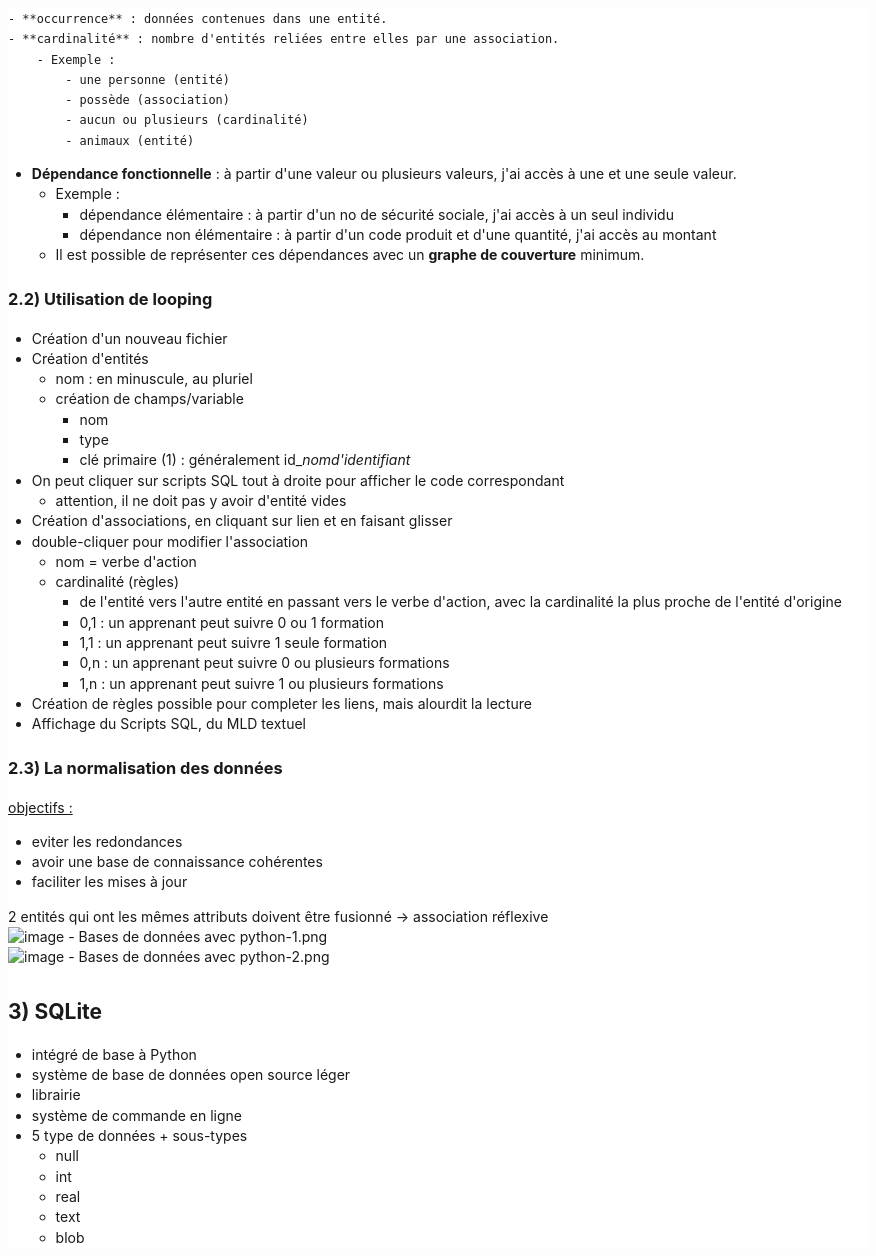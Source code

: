 	- **occurrence** : données contenues dans une entité.  
	- **cardinalité** : nombre d'entités reliées entre elles par une association.  
		- Exemple :  
			- une personne (entité)  
			- possède (association)  
			- aucun ou plusieurs (cardinalité)  
			- animaux (entité)  
- **Dépendance fonctionnelle** : à partir d'une valeur ou plusieurs valeurs, j'ai accès à une et une seule valeur.  
	- Exemple :  
		- dépendance élémentaire : à partir d'un no de sécurité sociale, j'ai accès à un seul individu  
		- dépendance non élémentaire : à partir d'un code produit et d'une quantité, j'ai accès au montant  
	- Il est possible de représenter ces dépendances avec un **graphe de couverture** minimum.  
  
### 2.2) Utilisation de looping  
  
- Création d'un nouveau fichier  
- Création d'entités  
	- nom : en minuscule, au pluriel  
	- création de champs/variable  
		- nom  
		- type  
		- clé primaire (1) : généralement id\__nomd'identifiant_   
- On peut cliquer sur scripts SQL tout à droite pour afficher le code correspondant  
	- attention, il ne doit pas y avoir d'entité vides  
- Création d'associations, en cliquant sur lien et en faisant glisser  
- double-cliquer pour modifier l'association  
	- nom = verbe d'action  
	- cardinalité (règles)  
		- de l'entité vers l'autre entité en passant vers le verbe d'action, avec la cardinalité la plus proche de l'entité d'origine  
		- 0,1 : un apprenant peut suivre 0 ou 1 formation  
		- 1,1 : un apprenant peut suivre 1 seule formation  
		- 0,n : un apprenant peut suivre 0 ou plusieurs formations  
		- 1,n : un apprenant peut suivre 1 ou plusieurs formations  
- Création de règles possible pour completer les liens, mais alourdit la lecture  
- Affichage du Scripts SQL, du MLD textuel  
  
### 2.3) La normalisation des données  
<u>objectifs : </u>  
- eviter les redondances  
- avoir une base de connaissance cohérentes  
- faciliter les mises à jour  
  
2 entités qui ont les mêmes attributs doivent être fusionné -> association réflexive  
![image - Bases de données avec python-1.png](../image/image%20-%20Bases%20de%20donn%C3%A9es%20avec%20python-1.png#)  
![image - Bases de données avec python-2.png](../image/image%20-%20Bases%20de%20donn%C3%A9es%20avec%20python-2.png#)  
  
  
  
## 3) SQLite  
- intégré de base à Python  
- système de base de données open source léger  
- librairie  
- système de commande en ligne  
- 5 type de données + sous-types  
	- null  
	- int  
	- real  
	- text  
	- blob  
  